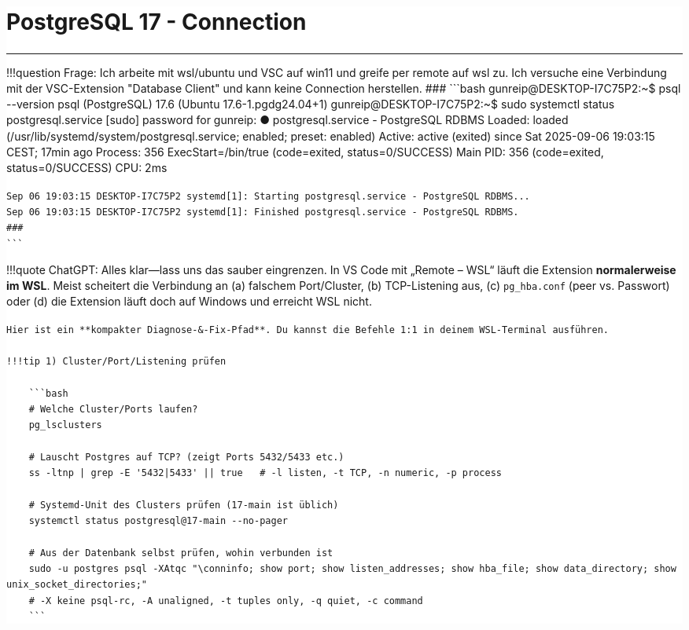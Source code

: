 # PostgreSQL 17 - Connection

---

!!!question Frage: Ich arbeite mit wsl/ubuntu und VSC auf win11 und greife per remote auf wsl zu. Ich versuche eine Verbindung mit der VSC-Extension "Database Client" und kann keine Connection herstellen.
    ###
    ```bash
    gunreip@DESKTOP-I7C75P2:~$ psql --version
    psql (PostgreSQL) 17.6 (Ubuntu 17.6-1.pgdg24.04+1)
    gunreip@DESKTOP-I7C75P2:~$ sudo systemctl status postgresql.service
    [sudo] password for gunreip: 
    ● postgresql.service - PostgreSQL RDBMS
         Loaded: loaded (/usr/lib/systemd/system/postgresql.service; enabled; preset: enabled)
         Active: active (exited) since Sat 2025-09-06 19:03:15 CEST; 17min ago
        Process: 356 ExecStart=/bin/true (code=exited, status=0/SUCCESS)
       Main PID: 356 (code=exited, status=0/SUCCESS)
            CPU: 2ms

    Sep 06 19:03:15 DESKTOP-I7C75P2 systemd[1]: Starting postgresql.service - PostgreSQL RDBMS...
    Sep 06 19:03:15 DESKTOP-I7C75P2 systemd[1]: Finished postgresql.service - PostgreSQL RDBMS.
    ###
    ```

!!!quote ChatGPT: Alles klar—lass uns das sauber eingrenzen. In VS Code mit „Remote – WSL“ läuft die Extension **normalerweise im WSL**. Meist scheitert die Verbindung an (a) falschem Port/Cluster, (b) TCP-Listening aus, (c) `pg_hba.conf` (peer vs. Passwort) oder (d) die Extension läuft doch auf Windows und erreicht WSL nicht.

    Hier ist ein **kompakter Diagnose-&-Fix-Pfad**. Du kannst die Befehle 1:1 in deinem WSL-Terminal ausführen.

    !!!tip 1) Cluster/Port/Listening prüfen

        ```bash
        # Welche Cluster/Ports laufen?
        pg_lsclusters

        # Lauscht Postgres auf TCP? (zeigt Ports 5432/5433 etc.)
        ss -ltnp | grep -E '5432|5433' || true   # -l listen, -t TCP, -n numeric, -p process

        # Systemd-Unit des Clusters prüfen (17-main ist üblich)
        systemctl status postgresql@17-main --no-pager

        # Aus der Datenbank selbst prüfen, wohin verbunden ist
        sudo -u postgres psql -XAtqc "\conninfo; show port; show listen_addresses; show hba_file; show data_directory; show unix_socket_directories;"
        # -X keine psql-rc, -A unaligned, -t tuples only, -q quiet, -c command
        ```
